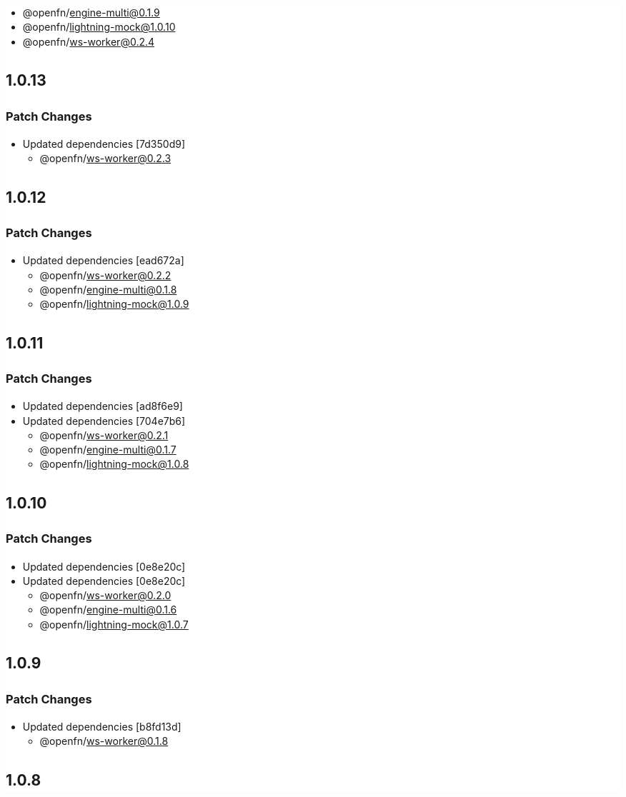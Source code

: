- @openfn/engine-multi@0.1.9
- @openfn/lightning-mock@1.0.10
- @openfn/ws-worker@0.2.4

## 1.0.13

### Patch Changes

- Updated dependencies [7d350d9]
  - @openfn/ws-worker@0.2.3

## 1.0.12

### Patch Changes

- Updated dependencies [ead672a]
  - @openfn/ws-worker@0.2.2
  - @openfn/engine-multi@0.1.8
  - @openfn/lightning-mock@1.0.9

## 1.0.11

### Patch Changes

- Updated dependencies [ad8f6e9]
- Updated dependencies [704e7b6]
  - @openfn/ws-worker@0.2.1
  - @openfn/engine-multi@0.1.7
  - @openfn/lightning-mock@1.0.8

## 1.0.10

### Patch Changes

- Updated dependencies [0e8e20c]
- Updated dependencies [0e8e20c]
  - @openfn/ws-worker@0.2.0
  - @openfn/engine-multi@0.1.6
  - @openfn/lightning-mock@1.0.7

## 1.0.9

### Patch Changes

- Updated dependencies [b8fd13d]
  - @openfn/ws-worker@0.1.8

## 1.0.8
